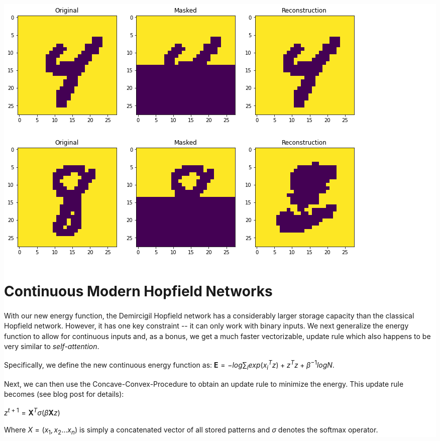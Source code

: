 
    
![png](hopfield_blog_files/hopfield_blog_21_4.png)
    



    
![png](hopfield_blog_files/hopfield_blog_21_5.png)
    


# Continuous Modern Hopfield Networks

With our new energy function, the Demircigil Hopfield network has a considerably larger storage capacity than the classical Hopfield network. However, it has one key constraint -- it can only work with binary inputs. We next generalize the energy function to allow for continuous inputs and, as a bonus, we get a much faster vectorizable, update rule which also happens to be very similar to *self-attention*.

Specifically, we define the new continuous energy function as: $\mathbf{E} = -\mathit{log} \sum_i \mathit{exp}(x_i^T z) + z^T z + \beta^{-1} \mathit{log}N$. 

Next, we can then use the Concave-Convex-Procedure to obtain an update rule to minimize the energy. This update rule becomes (see blog post for details):

$z^{t+1} = \mathbf{X}^T \sigma(\beta \mathbf{X} z)$

Where $X = (x_1, x_2 \dots x_n)$ is simply a concatenated vector of all stored patterns and $\sigma$ denotes the softmax operator.

